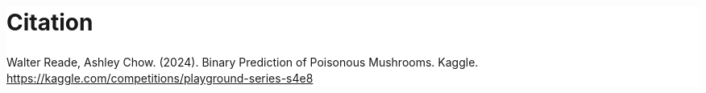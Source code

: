 


# Citation
Walter Reade, Ashley Chow. (2024). Binary Prediction of Poisonous Mushrooms. Kaggle. https://kaggle.com/competitions/playground-series-s4e8

